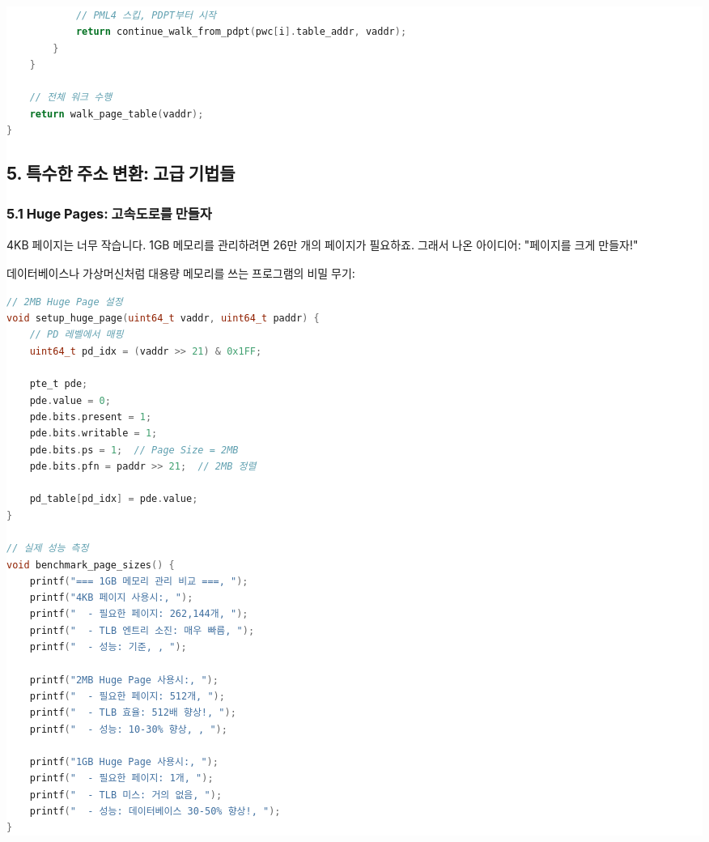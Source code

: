 ```c
            // PML4 스킵, PDPT부터 시작
            return continue_walk_from_pdpt(pwc[i].table_addr, vaddr);
        }
    }

    // 전체 워크 수행
    return walk_page_table(vaddr);
}
```

## 5. 특수한 주소 변환: 고급 기법들

### 5.1 Huge Pages: 고속도로를 만들자

4KB 페이지는 너무 작습니다. 1GB 메모리를 관리하려면 26만 개의 페이지가 필요하죠. 그래서 나온 아이디어: "페이지를 크게 만들자!"

데이터베이스나 가상머신처럼 대용량 메모리를 쓰는 프로그램의 비밀 무기:

```c
// 2MB Huge Page 설정
void setup_huge_page(uint64_t vaddr, uint64_t paddr) {
    // PD 레벨에서 매핑
    uint64_t pd_idx = (vaddr >> 21) & 0x1FF;

    pte_t pde;
    pde.value = 0;
    pde.bits.present = 1;
    pde.bits.writable = 1;
    pde.bits.ps = 1;  // Page Size = 2MB
    pde.bits.pfn = paddr >> 21;  // 2MB 정렬

    pd_table[pd_idx] = pde.value;
}

// 실제 성능 측정
void benchmark_page_sizes() {
    printf("=== 1GB 메모리 관리 비교 ===, ");
    printf("4KB 페이지 사용시:, ");
    printf("  - 필요한 페이지: 262,144개, ");
    printf("  - TLB 엔트리 소진: 매우 빠름, ");
    printf("  - 성능: 기준, , ");

    printf("2MB Huge Page 사용시:, ");
    printf("  - 필요한 페이지: 512개, ");
    printf("  - TLB 효율: 512배 향상!, ");
    printf("  - 성능: 10-30% 향상, , ");

    printf("1GB Huge Page 사용시:, ");
    printf("  - 필요한 페이지: 1개, ");
    printf("  - TLB 미스: 거의 없음, ");
    printf("  - 성능: 데이터베이스 30-50% 향상!, ");
}
```
